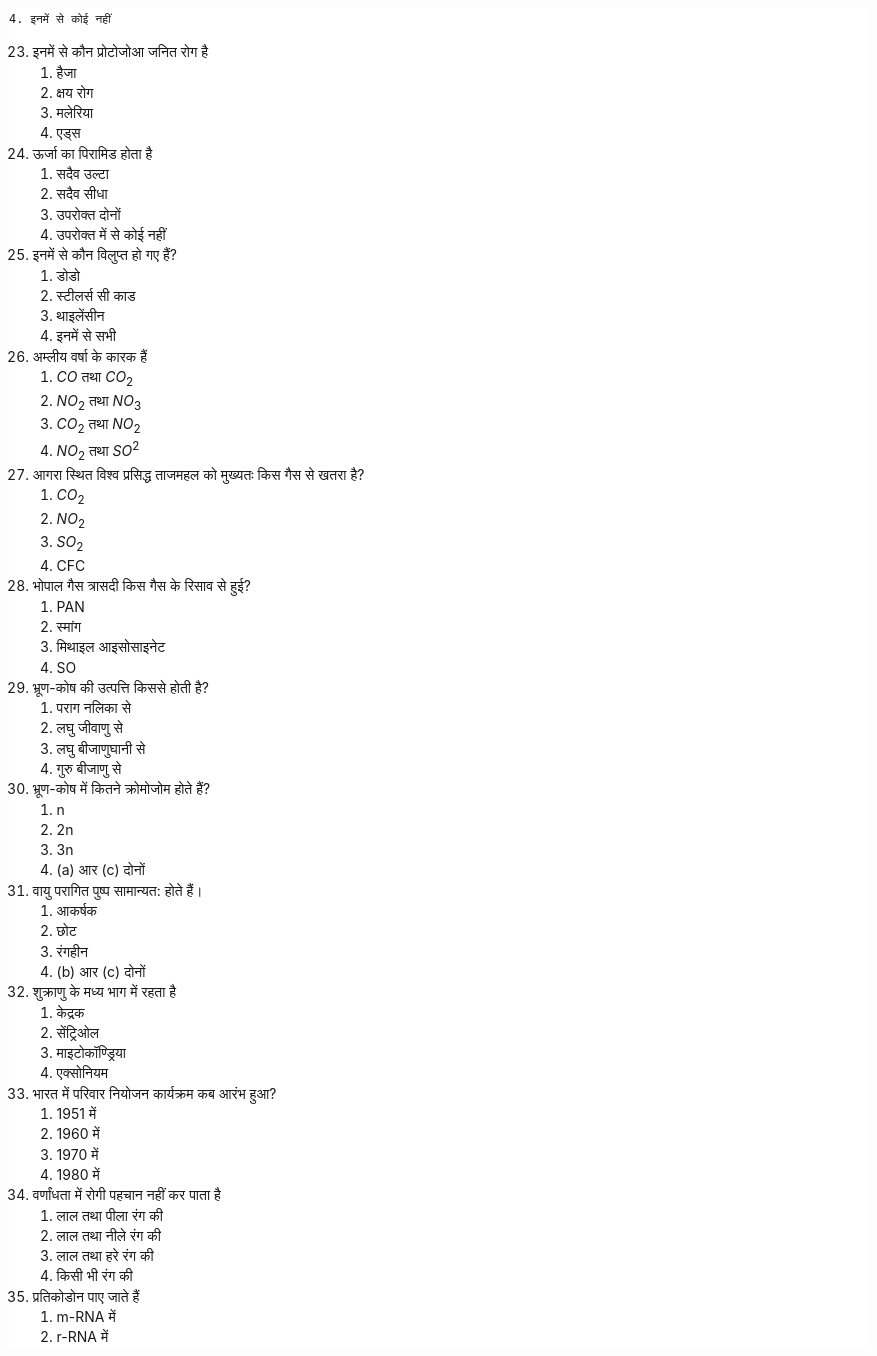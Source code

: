     4. इनमें से कोई नहीं
23. इनमें से कौन प्रोटोजोआ जनित रोग है
    1. हैजा
    2. क्षय रोग
    3. मलेरिया
    4. एड्स
24. ऊर्जा का पिरामिड होता है
    1. सदैव उल्टा
    2. सदैव सीधा
    3. उपरोक्त दोनों
    4. उपरोक्त में से कोई नहीं
25. इनमें से कौन विलुप्त हो गए हैं?
    1. डोडो
    2. स्टीलर्स सी काड
    3. थाइलेंसीन
    4. इनमें से सभी
26. अम्लीय वर्षा के कारक हैं
    1. $CO$ तथा $CO_2$
    2. $NO_2$ तथा $NO_3$
    3. $CO_2$ तथा $NO_2$
    4. $NO_2$ तथा $SO^2$
27. आगरा स्थित विश्व प्रसिद्ध ताजमहल को मुख्यतः किस गैस से खतरा है?
    1. $CO_2$
    2. $NO_2$
    3. $SO_2$
    4. CFC
28. भोपाल गैस त्रासदी किस गैस के रिसाव से हुई?
    1. PAN
    2. स्मांग
    3. मिथाइल आइसोसाइनेट
    4. SO
29. भ्रूण-कोष की उत्पत्ति किससे होती है?
    1. पराग नलिका से
    2. लघु जीवाणु से
    3. लघु बीजाणुघानी से
    4. गुरु बीजाणु से
30. भ्रूण-कोष में कितने क्रोमोजोम होते हैं?
    1. n
    2. 2n
    3. 3n
    4. \(a\) आर (c) दोनों
31. वायु परागित पुष्प सामान्यत: होते हैं।
    1. आकर्षक
    2. छोट
    3. रंगहीन
    4. \(b\) आर (c) दोनों
32. शुक्राणु के मध्य भाग में रहता है
    1. केद्रक
    2. सेंट्रिओल
    3. माइटोकॉण्ड्रिया
    4. एक्सोनियम
33. भारत में परिवार नियोजन कार्यक्रम कब आरंभ हुआ?
    1. 1951 में
    2. 1960 में
    3. 1970 में
    4. 1980 में
34. वर्णांधता में रोगी पहचान नहीं कर पाता है
    1. लाल तथा पीला रंग की
    2. लाल तथा नीले रंग की
    3. लाल तथा हरे रंग की
    4. किसी भी रंग की
35. प्रतिकोडोन पाए जाते हैं
    1. m-RNA में
    2. r-RNA में
